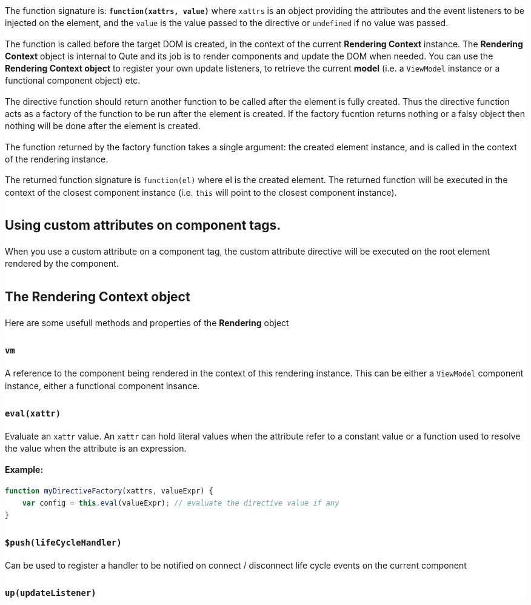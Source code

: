 The function signature is: **`function(xattrs, value)`** where `xattrs` is an object providing the attributes and the event listeners to be injected on the element, and the `value` is the value passed to the directive or `undefined` if no value was passed.

The function is called before the target DOM is created, in the context of the current **Rendering Context** instance. The **Rendering Context** object is internal to Qute and its job is to render components and update the DOM when needed. You can use the **Rendering Context object** to register your own update listeners, to retrieve the current **model** (i.e. a `ViewModel` instance or a functional component object) etc.

The directive function should return another function to be called after the element is fully created. Thus the directive function acts as a factory of the function to be run after the element is created. If the factory fucntion returns nothing or a falsy object then nothing will be done after the element is created.

The function returned by the factory function takes a single argument: the created element instance, and is called in the context of the rendering instance.

The returned function signature is `function(el)` where el is the created element. The returned function will be executed in the context of the closest component instance (i.e. `this` will point to the closest component instance).

## Using custom attributes on component tags.

When you use a custom attribute on a component tag, the custom attribute directive will be executed on the root element rendered by the component.

## The Rendering Context object

Here are some usefull methods and properties of the **Rendering** object

### `vm`

A reference to the component being rendered in the context of this rendering instance.
This can be either a `ViewModel` component instance, either a functional component insance.

### `eval(xattr)`

Evaluate an `xattr` value. An `xattr` can hold literal values when the attribute refer to a constant value or a function used to resolve the value when the attribute is an expression.

**Example:**

```javascript
function myDirectiveFactory(xattrs, valueExpr) {
	var config = this.eval(valueExpr); // evaluate the directive value if any
}
```

### `$push(lifeCycleHandler)`
Can be used to register a handler to be notified on connect / disconnect life cycle events on the current component

### `up(updateListener)`
